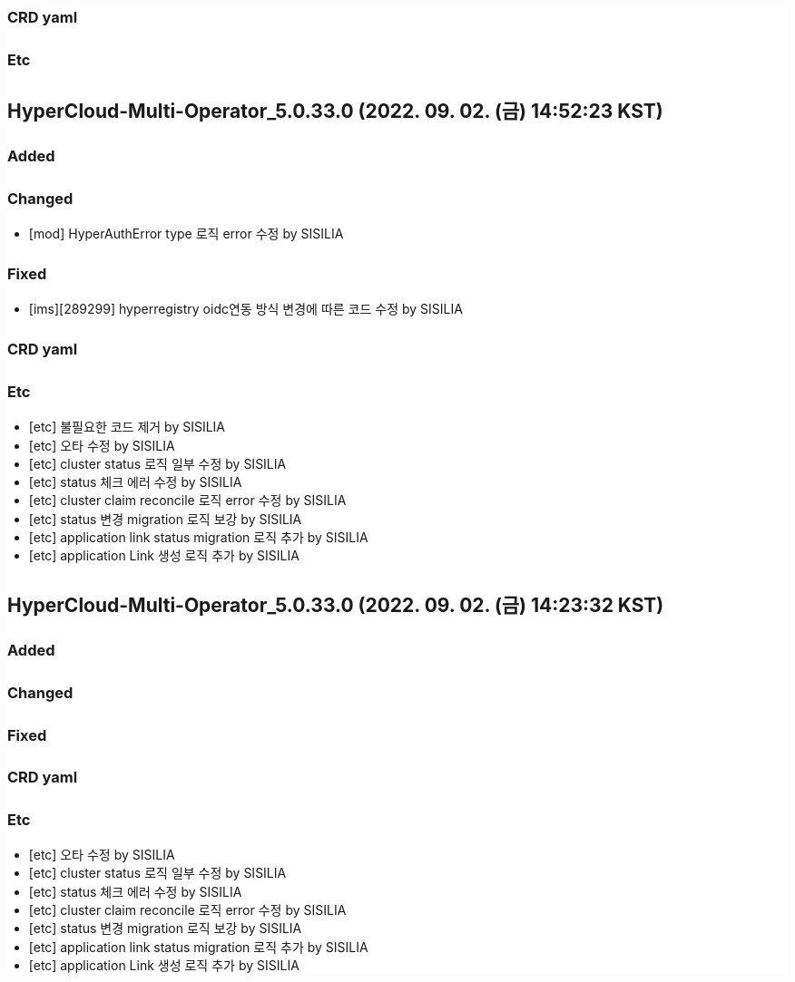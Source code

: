 ### CRD yaml

### Etc





## HyperCloud-Multi-Operator_5.0.33.0 (2022. 09. 02. (금) 14:52:23 KST)

### Added

### Changed
  - [mod] HyperAuthError type 로직 error 수정 by SISILIA

### Fixed
  - [ims][289299] hyperregistry oidc연동 방식 변경에 따른 코드 수정 by SISILIA

### CRD yaml

### Etc
  - [etc] 불필요한 코드 제거 by SISILIA
  - [etc] 오타 수정 by SISILIA
  - [etc] cluster status 로직 일부 수정 by SISILIA
  - [etc] status 체크 에러 수정 by SISILIA
  - [etc] cluster claim reconcile 로직 error 수정 by SISILIA
  - [etc] status 변경 migration 로직 보강 by SISILIA
  - [etc] application link status migration 로직 추가 by SISILIA
  - [etc] application Link 생성 로직 추가 by SISILIA





## HyperCloud-Multi-Operator_5.0.33.0 (2022. 09. 02. (금) 14:23:32 KST)

### Added

### Changed

### Fixed

### CRD yaml

### Etc
  - [etc] 오타 수정 by SISILIA
  - [etc] cluster status 로직 일부 수정 by SISILIA
  - [etc] status 체크 에러 수정 by SISILIA
  - [etc] cluster claim reconcile 로직 error 수정 by SISILIA
  - [etc] status 변경 migration 로직 보강 by SISILIA
  - [etc] application link status migration 로직 추가 by SISILIA
  - [etc] application Link 생성 로직 추가 by SISILIA

